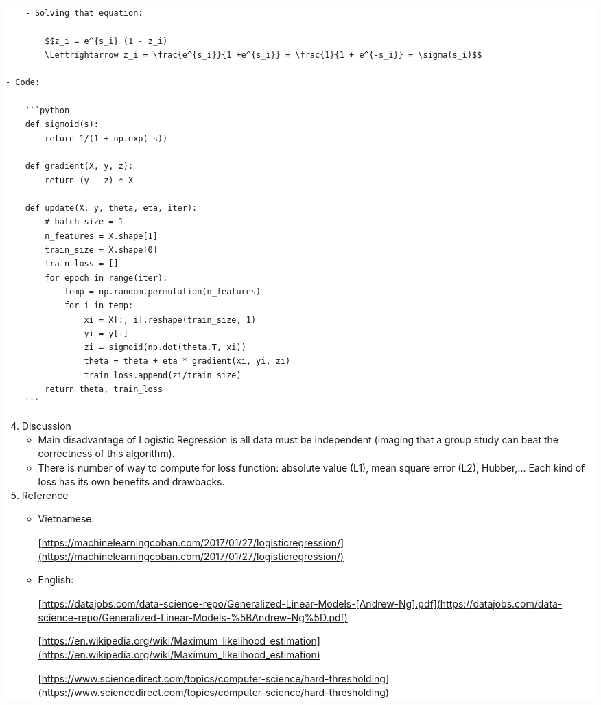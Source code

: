         - Solving that equation:
            
            $$z_i = e^{s_i} (1 - z_i)
            \Leftrightarrow z_i = \frac{e^{s_i}}{1 +e^{s_i}} = \frac{1}{1 + e^{-s_i}} = \sigma(s_i)$$
            
    - Code:
        
        ```python
        def sigmoid(s):
            return 1/(1 + np.exp(-s))
        
        def gradient(X, y, z):
            return (y - z) * X
        
        def update(X, y, theta, eta, iter):
            # batch size = 1
            n_features = X.shape[1]
            train_size = X.shape[0]
            train_loss = []
            for epoch in range(iter):
                temp = np.random.permutation(n_features)
                for i in temp:
                    xi = X[:, i].reshape(train_size, 1)
                    yi = y[i]
                    zi = sigmoid(np.dot(theta.T, xi))
                    theta = theta + eta * gradient(xi, yi, zi)
                    train_loss.append(zi/train_size)
            return theta, train_loss
        ```
        
4. Discussion
    - Main disadvantage of Logistic Regression is all data must be independent (imaging that a group study can beat the correctness of this algorithm).
    - There is number of way to compute for loss function: absolute value (L1), mean square error (L2), Hubber,... Each kind of loss has its own benefits and drawbacks.
5. Reference
    - Vietnamese:
        
        [https://machinelearningcoban.com/2017/01/27/logisticregression/](https://machinelearningcoban.com/2017/01/27/logisticregression/)
        
    - English:
        
        [https://datajobs.com/data-science-repo/Generalized-Linear-Models-[Andrew-Ng].pdf](https://datajobs.com/data-science-repo/Generalized-Linear-Models-%5BAndrew-Ng%5D.pdf)
        
        [https://en.wikipedia.org/wiki/Maximum_likelihood_estimation](https://en.wikipedia.org/wiki/Maximum_likelihood_estimation)
        
        [https://www.sciencedirect.com/topics/computer-science/hard-thresholding](https://www.sciencedirect.com/topics/computer-science/hard-thresholding)
